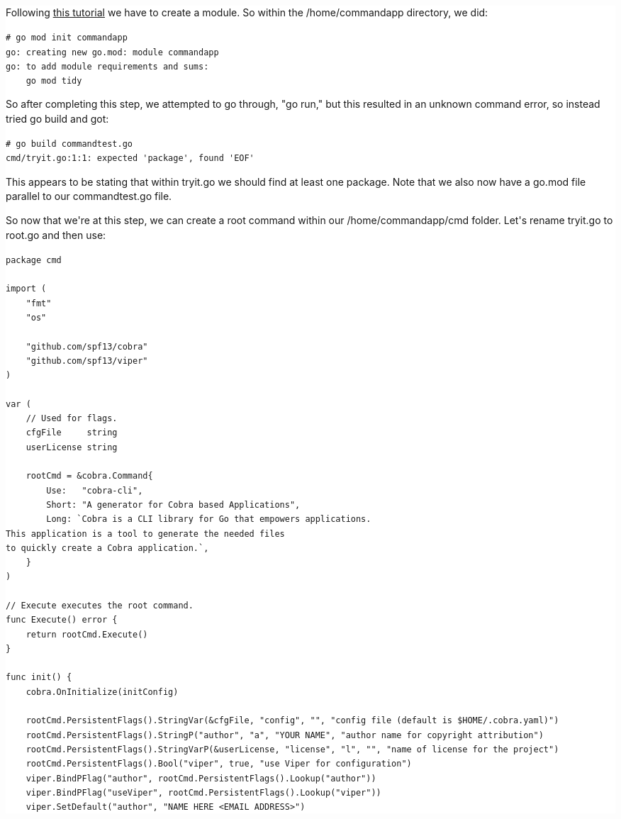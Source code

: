 Following [this tutorial](https://go.dev/doc/tutorial/create-module) we have to create a module.  So within the /home/commandapp directory, we did:

```
# go mod init commandapp
go: creating new go.mod: module commandapp
go: to add module requirements and sums:
	go mod tidy
```

So after completing this step, we attempted to go through, "go run," but this resulted in an unknown command error, so instead tried go build and got:

```
# go build commandtest.go
cmd/tryit.go:1:1: expected 'package', found 'EOF'
```

This appears to be stating that within tryit.go we should find at least one package.  Note that we also now have a go.mod file parallel to our commandtest.go file.

So now that we're at this step, we can create a root command within our /home/commandapp/cmd folder. Let's rename tryit.go to root.go and then use:

```
package cmd

import (
	"fmt"
	"os"

	"github.com/spf13/cobra"
	"github.com/spf13/viper"
)

var (
	// Used for flags.
	cfgFile     string
	userLicense string

	rootCmd = &cobra.Command{
		Use:   "cobra-cli",
		Short: "A generator for Cobra based Applications",
		Long: `Cobra is a CLI library for Go that empowers applications.
This application is a tool to generate the needed files
to quickly create a Cobra application.`,
	}
)

// Execute executes the root command.
func Execute() error {
	return rootCmd.Execute()
}

func init() {
	cobra.OnInitialize(initConfig)

	rootCmd.PersistentFlags().StringVar(&cfgFile, "config", "", "config file (default is $HOME/.cobra.yaml)")
	rootCmd.PersistentFlags().StringP("author", "a", "YOUR NAME", "author name for copyright attribution")
	rootCmd.PersistentFlags().StringVarP(&userLicense, "license", "l", "", "name of license for the project")
	rootCmd.PersistentFlags().Bool("viper", true, "use Viper for configuration")
	viper.BindPFlag("author", rootCmd.PersistentFlags().Lookup("author"))
	viper.BindPFlag("useViper", rootCmd.PersistentFlags().Lookup("viper"))
	viper.SetDefault("author", "NAME HERE <EMAIL ADDRESS>")
```